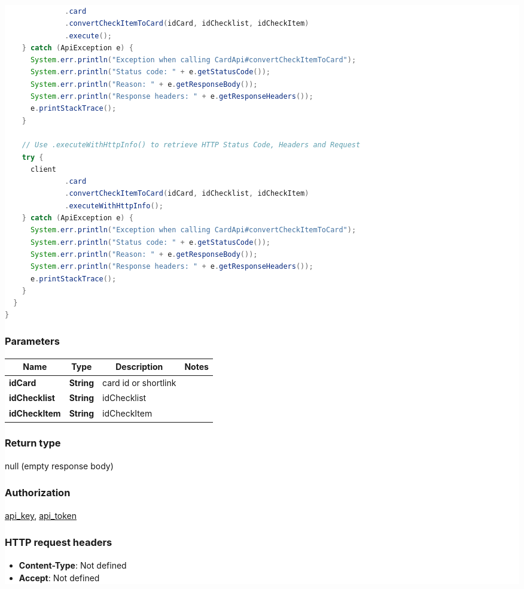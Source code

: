```java
              .card
              .convertCheckItemToCard(idCard, idChecklist, idCheckItem)
              .execute();
    } catch (ApiException e) {
      System.err.println("Exception when calling CardApi#convertCheckItemToCard");
      System.err.println("Status code: " + e.getStatusCode());
      System.err.println("Reason: " + e.getResponseBody());
      System.err.println("Response headers: " + e.getResponseHeaders());
      e.printStackTrace();
    }

    // Use .executeWithHttpInfo() to retrieve HTTP Status Code, Headers and Request
    try {
      client
              .card
              .convertCheckItemToCard(idCard, idChecklist, idCheckItem)
              .executeWithHttpInfo();
    } catch (ApiException e) {
      System.err.println("Exception when calling CardApi#convertCheckItemToCard");
      System.err.println("Status code: " + e.getStatusCode());
      System.err.println("Reason: " + e.getResponseBody());
      System.err.println("Response headers: " + e.getResponseHeaders());
      e.printStackTrace();
    }
  }
}

```

### Parameters

| Name | Type | Description  | Notes |
|------------- | ------------- | ------------- | -------------|
| **idCard** | **String**| card id or shortlink | |
| **idChecklist** | **String**| idChecklist | |
| **idCheckItem** | **String**| idCheckItem | |

### Return type

null (empty response body)

### Authorization

[api_key](../README.md#api_key), [api_token](../README.md#api_token)

### HTTP request headers

 - **Content-Type**: Not defined
 - **Accept**: Not defined

